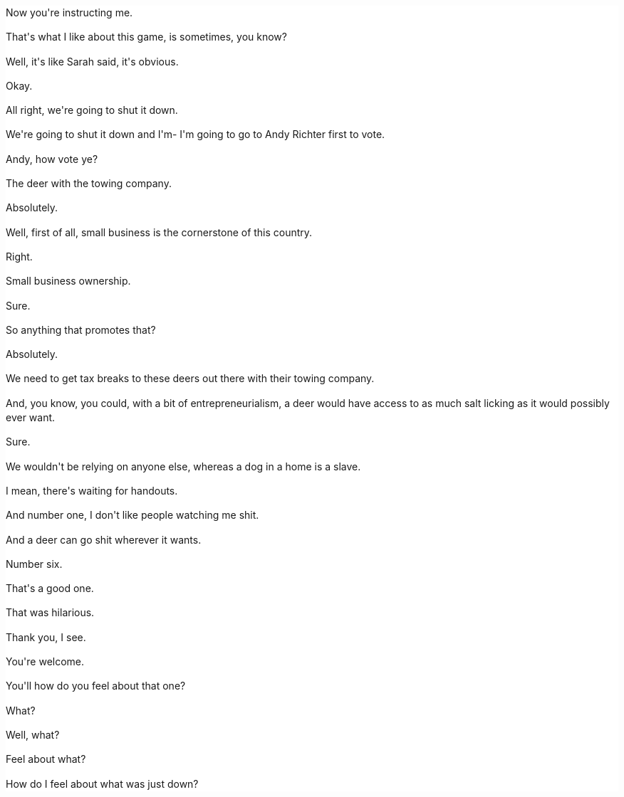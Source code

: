 Now you're instructing me.

That's what I like about this game, is sometimes, you know?

Well, it's like Sarah said, it's obvious.

Okay.

All right, we're going to shut it down.

We're going to shut it down and I'm- I'm going to go to Andy Richter first to vote.

Andy, how vote ye?

The deer with the towing company.

Absolutely.

Well, first of all, small business is the cornerstone of this country.

Right.

Small business ownership.

Sure.

So anything that promotes that?

Absolutely.

We need to get tax breaks to these deers out there with their towing company.

And, you know, you could, with a bit of entrepreneurialism, a deer would have access to as much salt licking as it would possibly ever want.

Sure.

We wouldn't be relying on anyone else, whereas a dog in a home is a slave.

I mean, there's waiting for handouts.

And number one, I don't like people watching me shit.

And a deer can go shit wherever it wants.

Number six.

That's a good one.

That was hilarious.

Thank you, I see.

You're welcome.

You'll how do you feel about that one?

What?

Well, what?

Feel about what?

How do I feel about what was just down?
